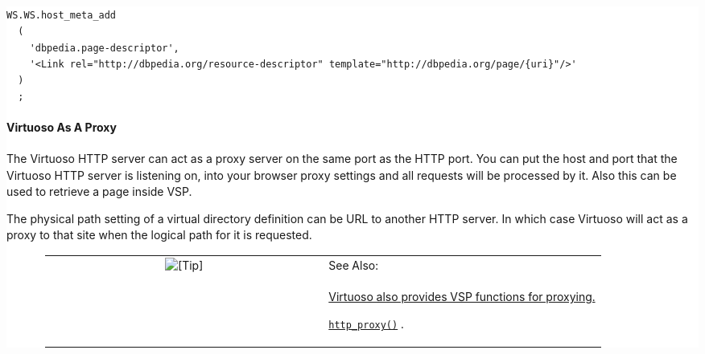 ``` programlisting
WS.WS.host_meta_add
  (
    'dbpedia.page-descriptor',
    '<Link rel="http://dbpedia.org/resource-descriptor" template="http://dbpedia.org/page/{uri}"/>'
  )
  ;
```

</div>

<div id="virtproxy" class="section">

<div class="titlepage">

<div>

<div>

#### Virtuoso As A Proxy

</div>

</div>

</div>

The Virtuoso HTTP server can act as a proxy server on the same port as
the HTTP port. You can put the host and port that the Virtuoso HTTP
server is listening on, into your browser proxy settings and all
requests will be processed by it. Also this can be used to retrieve a
page inside VSP.

The physical path setting of a virtual directory definition can be URL
to another HTTP server. In which case Virtuoso will act as a proxy to
that site when the logical path for it is requested.

<div class="tip" style="margin-left: 0.5in; margin-right: 0.5in;">

<table data-border="0" data-summary="Tip: See Also:">
<colgroup>
<col style="width: 50%" />
<col style="width: 50%" />
</colgroup>
<tbody>
<tr class="odd">
<td rowspan="2" style="text-align: center;" data-valign="top"
width="25"><img src="images/tip.png" alt="[Tip]" /></td>
<td style="text-align: left;">See Also:</td>
</tr>
<tr class="even">
<td style="text-align: left;" data-valign="top"><p><a
href="furthervsp.html" class="link"
title="14.3.5. Beyond Basics">Virtuoso also provides VSP functions for
proxying.</a></p>
<p><a href="fn_http_proxy.html" class="link" title="http_proxy"><code
class="function">http_proxy()</code></a> .</p></td>
</tr>
</tbody>
</table>
